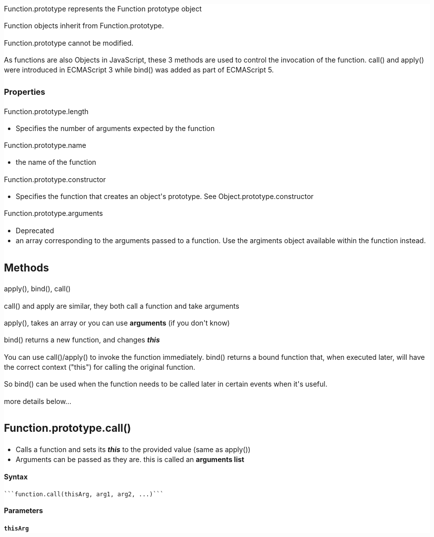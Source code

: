 Function.prototype represents the Function prototype object

Function objects inherit from Function.prototype.

Function.prototype cannot be modified.

As functions are also Objects in JavaScript, these 3 methods are used to control the invocation of the function. call() and apply() were introduced in ECMAScript 3 while bind() was added as part of ECMAScript 5.

### Properties

Function.prototype.length

- Specifies the number of arguments expected by the function

Function.prototype.name

- the name of the function

Function.prototype.constructor

- Specifies the function that creates an object's prototype. See Object.prototype.constructor

Function.prototype.arguments

- Deprecated
- an array corresponding to the arguments passed to a function. Use the argiments object available within the function instead.

## Methods

apply(), bind(), call()

call() and apply are similar, they both call a function and take arguments

apply(), takes an array or you can use **arguments** (if you don't know)

bind() returns a new function, and changes ***this***

You can use call()/apply() to invoke the function immediately. bind() returns a bound function that, when executed later, will have the correct context ("this") for calling the original function. 

So bind() can be used when the function needs to be called later in certain events when it's useful.

more details below...

## Function.prototype.call()

- Calls a function and sets its ***this*** to the provided value (same as apply())
- Arguments can be passed as they are. this is called an **arguments list**

**Syntax**

    ```function.call(thisArg, arg1, arg2, ...)```

**Parameters**

**`thisArg`**
